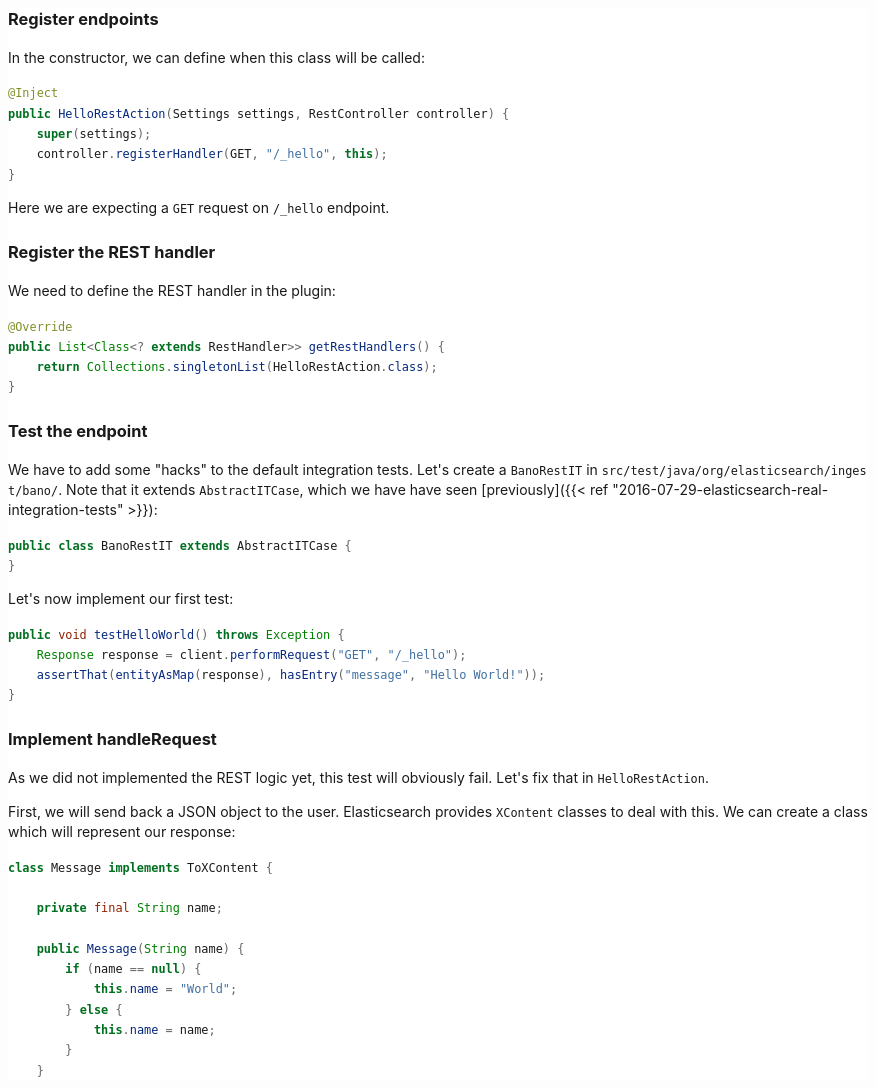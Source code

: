 ### Register endpoints

In the constructor, we can define when this class will be called:

```java
@Inject
public HelloRestAction(Settings settings, RestController controller) {
    super(settings);
    controller.registerHandler(GET, "/_hello", this);
}
```

Here we are expecting a `GET` request on `/_hello` endpoint.

### Register the REST handler

We need to define the REST handler in the plugin:

```java
@Override
public List<Class<? extends RestHandler>> getRestHandlers() {
    return Collections.singletonList(HelloRestAction.class);
}
```

### Test the endpoint

We have to add some "hacks" to the default integration tests. Let's create a `BanoRestIT` in
`src/test/java/org/elasticsearch/ingest/bano/`. Note that it extends `AbstractITCase`, which we have
have seen [previously]({{< ref "2016-07-29-elasticsearch-real-integration-tests" >}}):

```java
public class BanoRestIT extends AbstractITCase {
}
```

Let's now implement our first test:

```java
public void testHelloWorld() throws Exception {
    Response response = client.performRequest("GET", "/_hello");
    assertThat(entityAsMap(response), hasEntry("message", "Hello World!"));
}
```

### Implement handleRequest

As we did not implemented the REST logic yet, this test will obviously fail. Let's fix that in `HelloRestAction`.

First, we will send back a JSON object to the user. Elasticsearch provides `XContent` classes to deal
with this.
We can create a class which will represent our response:

```java
class Message implements ToXContent {

    private final String name;

    public Message(String name) {
        if (name == null) {
            this.name = "World";
        } else {
            this.name = name;
        }
    }

```